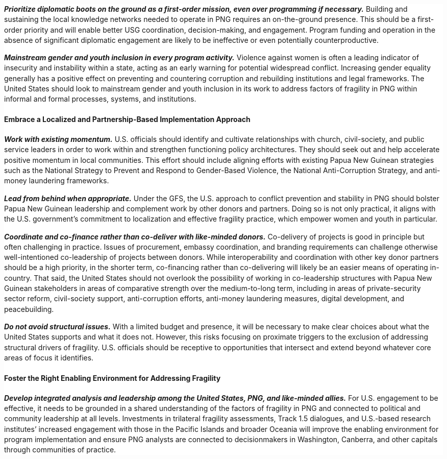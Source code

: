 ___Prioritize diplomatic boots on the ground as a first-order mission, even over programming if necessary.___ Building and sustaining the local knowledge networks needed to operate in PNG requires an on-the-ground presence. This should be a first-order priority and will enable better USG coordination, decision-making, and engagement. Program funding and operation in the absence of significant diplomatic engagement are likely to be ineffective or even potentially counterproductive.

___Mainstream gender and youth inclusion in every program activity.___ Violence against women is often a leading indicator of insecurity and instability within a state, acting as an early warning for potential widespread conflict. Increasing gender equality generally has a positive effect on preventing and countering corruption and rebuilding institutions and legal frameworks. The United States should look to mainstream gender and youth inclusion in its work to address factors of fragility in PNG within informal and formal processes, systems, and institutions.

#### Embrace a Localized and Partnership-Based Implementation Approach

___Work with existing momentum.___ U.S. officials should identify and cultivate relationships with church, civil-society, and public service leaders in order to work within and strengthen functioning policy architectures. They should seek out and help accelerate positive momentum in local communities. This effort should include aligning efforts with existing Papua New Guinean strategies such as the National Strategy to Prevent and Respond to Gender-Based Violence, the National Anti-Corruption Strategy, and anti-money laundering frameworks.

___Lead from behind when appropriate.___ Under the GFS, the U.S. approach to conflict prevention and stability in PNG should bolster Papua New Guinean leadership and complement work by other donors and partners. Doing so is not only practical, it aligns with the U.S. government’s commitment to localization and effective fragility practice, which empower women and youth in particular.

___Coordinate and co-finance rather than co-deliver with like-minded donors.___ Co-delivery of projects is good in principle but often challenging in practice. Issues of procurement, embassy coordination, and branding requirements can challenge otherwise well-intentioned co-leadership of projects between donors. While interoperability and coordination with other key donor partners should be a high priority, in the shorter term, co-financing rather than co-delivering will likely be an easier means of operating in-country. That said, the United States should not overlook the possibility of working in co-leadership structures with Papua New Guinean stakeholders in areas of comparative strength over the medium-to-long term, including in areas of private-security sector reform, civil-society support, anti-corruption efforts, anti-money laundering measures, digital development, and peacebuilding.

___Do not avoid structural issues.___ With a limited budget and presence, it will be necessary to make clear choices about what the United States supports and what it does not. However, this risks focusing on proximate triggers to the exclusion of addressing structural drivers of fragility. U.S. officials should be receptive to opportunities that intersect and extend beyond whatever core areas of focus it identifies.

#### Foster the Right Enabling Environment for Addressing Fragility

___Develop integrated analysis and leadership among the United States, PNG, and like-minded allies.___ For U.S. engagement to be effective, it needs to be grounded in a shared understanding of the factors of fragility in PNG and connected to political and community leadership at all levels. Investments in trilateral fragility assessments, Track 1.5 dialogues, and U.S.-based research institutes’ increased engagement with those in the Pacific Islands and broader Oceania will improve the enabling environment for program implementation and ensure PNG analysts are connected to decisionmakers in Washington, Canberra, and other capitals through communities of practice.
